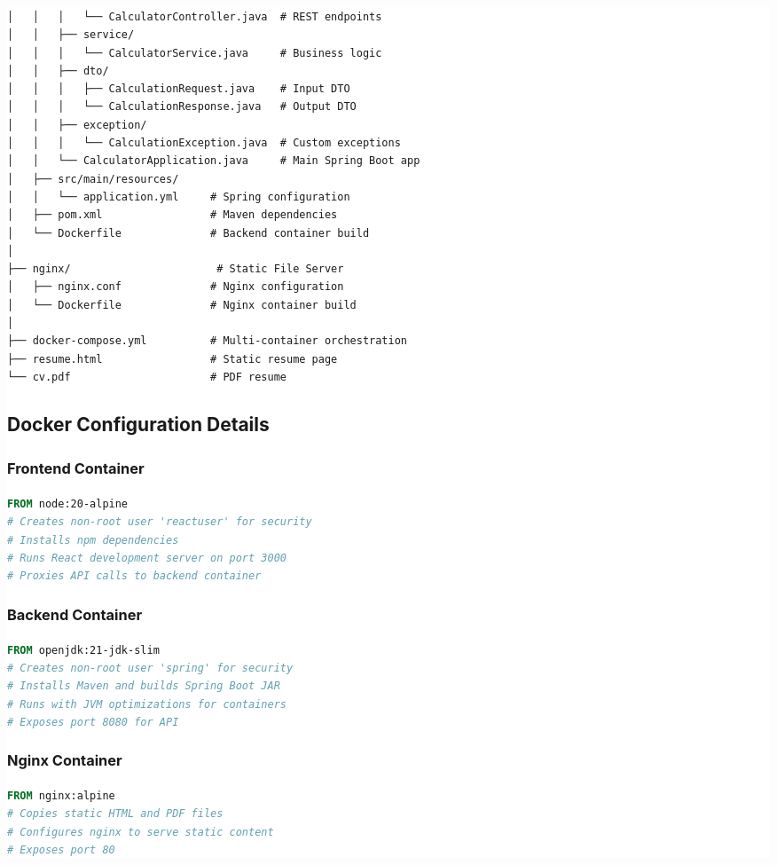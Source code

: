 ```
│   │   │   └── CalculatorController.java  # REST endpoints
│   │   ├── service/
│   │   │   └── CalculatorService.java     # Business logic
│   │   ├── dto/
│   │   │   ├── CalculationRequest.java    # Input DTO
│   │   │   └── CalculationResponse.java   # Output DTO
│   │   ├── exception/
│   │   │   └── CalculationException.java  # Custom exceptions
│   │   └── CalculatorApplication.java     # Main Spring Boot app
│   ├── src/main/resources/
│   │   └── application.yml     # Spring configuration
│   ├── pom.xml                 # Maven dependencies
│   └── Dockerfile              # Backend container build
│
├── nginx/                       # Static File Server
│   ├── nginx.conf              # Nginx configuration
│   └── Dockerfile              # Nginx container build
│
├── docker-compose.yml          # Multi-container orchestration
├── resume.html                 # Static resume page
└── cv.pdf                      # PDF resume
```

## Docker Configuration Details

### Frontend Container
```dockerfile
FROM node:20-alpine
# Creates non-root user 'reactuser' for security
# Installs npm dependencies
# Runs React development server on port 3000
# Proxies API calls to backend container
```

### Backend Container
```dockerfile
FROM openjdk:21-jdk-slim
# Creates non-root user 'spring' for security
# Installs Maven and builds Spring Boot JAR
# Runs with JVM optimizations for containers
# Exposes port 8080 for API
```

### Nginx Container
```dockerfile
FROM nginx:alpine
# Copies static HTML and PDF files
# Configures nginx to serve static content
# Exposes port 80
```
